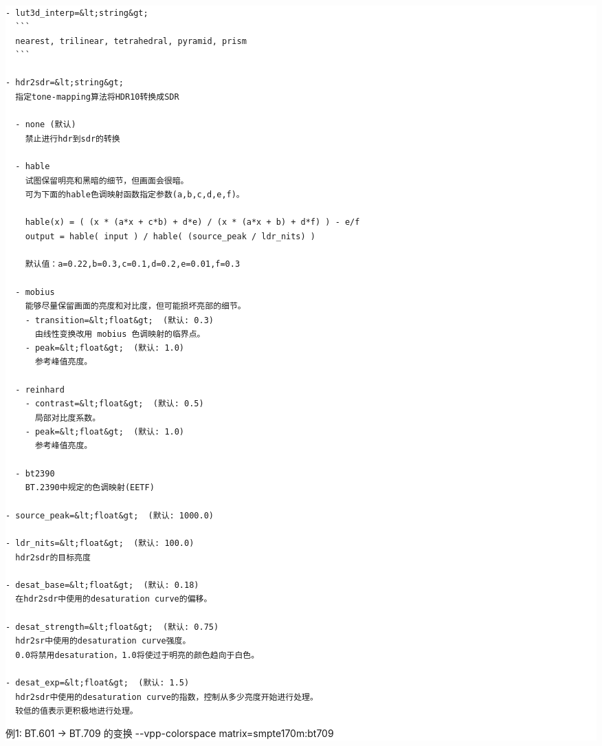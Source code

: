   ```
  - lut3d_interp=&lt;string&gt;  
    ```
    nearest, trilinear, tetrahedral, pyramid, prism
    ```
  
  - hdr2sdr=&lt;string&gt;   
    指定tone-mapping算法将HDR10转换成SDR
  
    - none (默认)  
      禁止进行hdr到sdr的转换
    
    - hable  
      试图保留明亮和黑暗的细节，但画面会很暗。
      可为下面的hable色调映射函数指定参数(a,b,c,d,e,f)。

      hable(x) = ( (x * (a*x + c*b) + d*e) / (x * (a*x + b) + d*f) ) - e/f  
      output = hable( input ) / hable( (source_peak / ldr_nits) )

      默认值：a=0.22,b=0.3,c=0.1,d=0.2,e=0.01,f=0.3
  
    - mobius  
      能够尽量保留画面的亮度和对比度，但可能损坏亮部的细节。
      - transition=&lt;float&gt;  (默认: 0.3)  
        由线性变换改用 mobius 色调映射的临界点。
      - peak=&lt;float&gt;  (默认: 1.0)  
        参考峰值亮度。
    
    - reinhard  
      - contrast=&lt;float&gt;  (默认: 0.5)  
        局部对比度系数。
      - peak=&lt;float&gt;  (默认: 1.0)  
        参考峰值亮度。
        
    - bt2390  
      BT.2390中规定的色调映射(EETF)
  
  - source_peak=&lt;float&gt;  (默认: 1000.0)  
  
  - ldr_nits=&lt;float&gt;  (默认: 100.0)  
    hdr2sdr的目标亮度
    
  - desat_base=&lt;float&gt;  (默认: 0.18)  
    在hdr2sdr中使用的desaturation curve的偏移。
  
  - desat_strength=&lt;float&gt;  (默认: 0.75)  
    hdr2sr中使用的desaturation curve强度。
    0.0将禁用desaturation，1.0将使过于明亮的颜色趋向于白色。
  
  - desat_exp=&lt;float&gt;  (默认: 1.5)  
    hdr2sdr中使用的desaturation curve的指数，控制从多少亮度开始进行处理。
    较低的值表示更积极地进行处理。

```
例1: BT.601 -> BT.709 的变换
--vpp-colorspace matrix=smpte170m:bt709
  